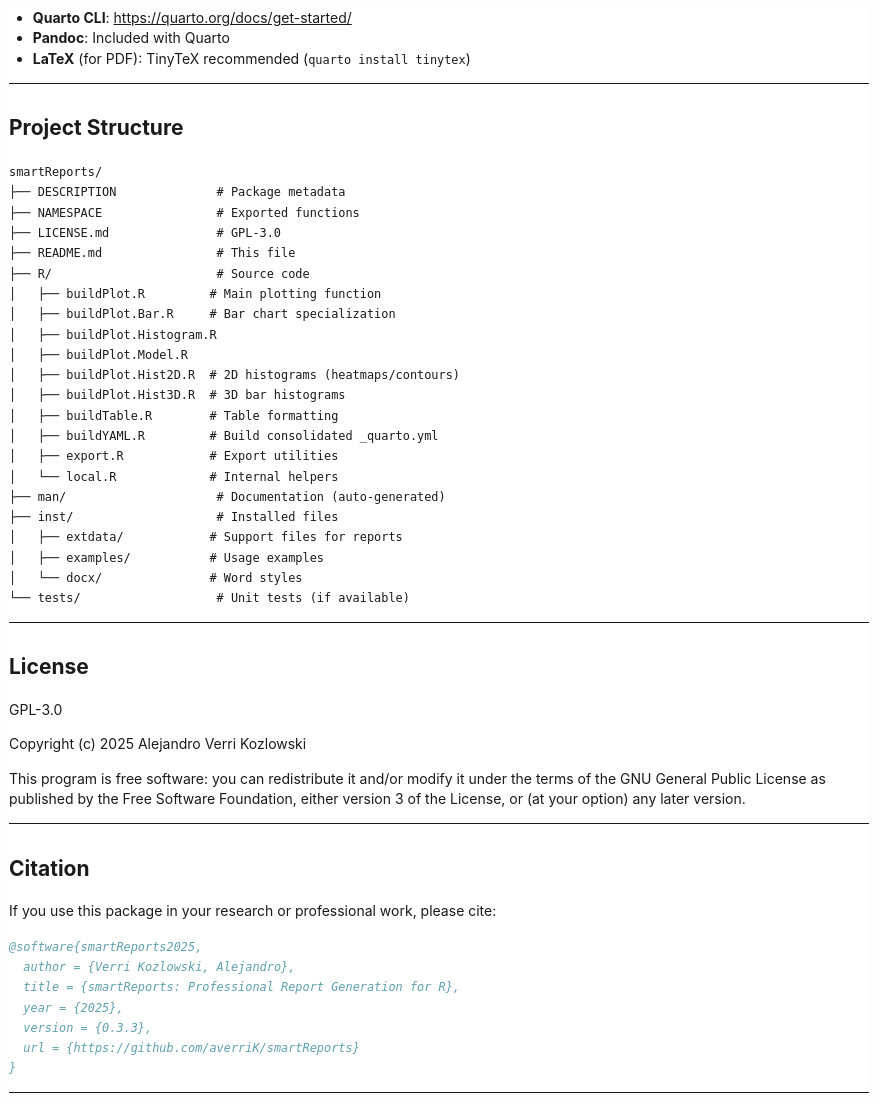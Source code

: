 - **Quarto CLI**: https://quarto.org/docs/get-started/
- **Pandoc**: Included with Quarto
- **LaTeX** (for PDF): TinyTeX recommended (`quarto install tinytex`)

---

## Project Structure

```
smartReports/
├── DESCRIPTION              # Package metadata
├── NAMESPACE                # Exported functions
├── LICENSE.md               # GPL-3.0
├── README.md                # This file
├── R/                       # Source code
│   ├── buildPlot.R         # Main plotting function
│   ├── buildPlot.Bar.R     # Bar chart specialization
│   ├── buildPlot.Histogram.R
│   ├── buildPlot.Model.R
│   ├── buildPlot.Hist2D.R  # 2D histograms (heatmaps/contours)
│   ├── buildPlot.Hist3D.R  # 3D bar histograms
│   ├── buildTable.R        # Table formatting
│   ├── buildYAML.R         # Build consolidated _quarto.yml
│   ├── export.R            # Export utilities
│   └── local.R             # Internal helpers
├── man/                     # Documentation (auto-generated)
├── inst/                    # Installed files
│   ├── extdata/            # Support files for reports
│   ├── examples/           # Usage examples
│   └── docx/               # Word styles
└── tests/                   # Unit tests (if available)
```

---

## License

GPL-3.0

Copyright (c) 2025 Alejandro Verri Kozlowski

This program is free software: you can redistribute it and/or modify it under the terms of the GNU General Public License as published by the Free Software Foundation, either version 3 of the License, or (at your option) any later version.

---

## Citation

If you use this package in your research or professional work, please cite:

```bibtex
@software{smartReports2025,
  author = {Verri Kozlowski, Alejandro},
  title = {smartReports: Professional Report Generation for R},
  year = {2025},
  version = {0.3.3},
  url = {https://github.com/averriK/smartReports}
}
```

---